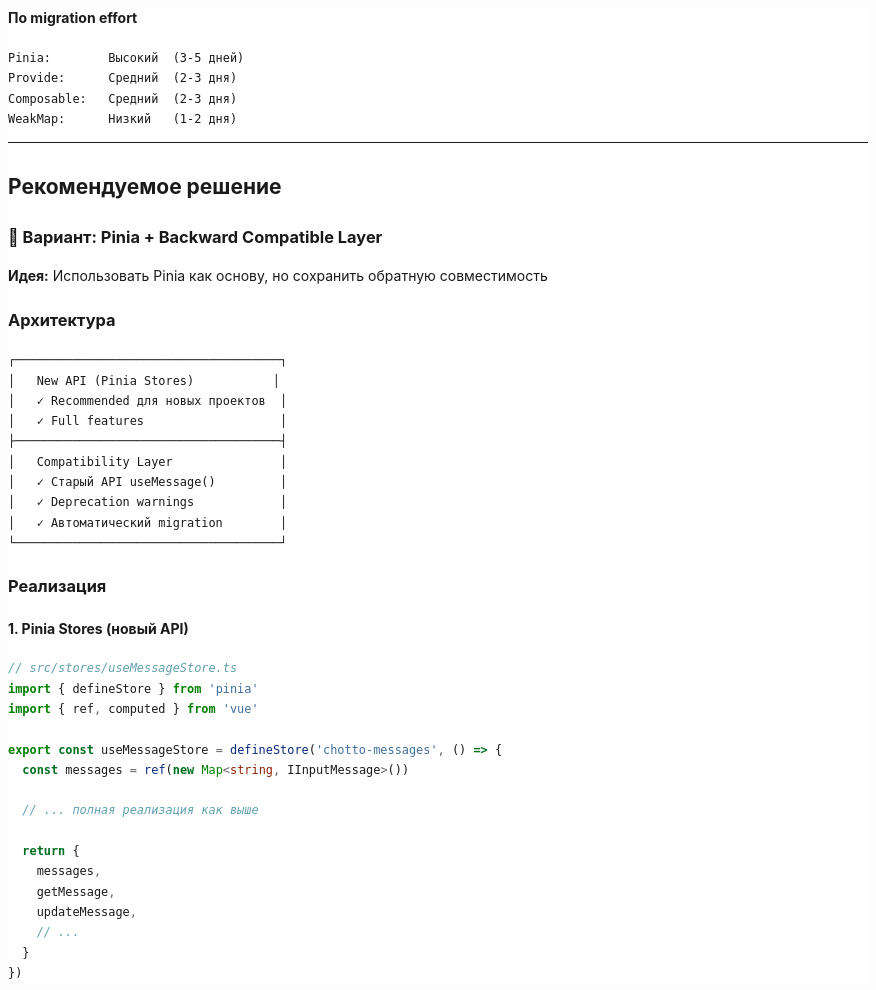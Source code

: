 #### По migration effort

```
Pinia:        Высокий  (3-5 дней)
Provide:      Средний  (2-3 дня)
Composable:   Средний  (2-3 дня)
WeakMap:      Низкий   (1-2 дня)
```

---

## Рекомендуемое решение

### 🎯 Вариант: **Pinia + Backward Compatible Layer**

**Идея:** Использовать Pinia как основу, но сохранить обратную совместимость

### Архитектура

```
┌─────────────────────────────────────┐
│   New API (Pinia Stores)           │
│   ✓ Recommended для новых проектов  │
│   ✓ Full features                   │
├─────────────────────────────────────┤
│   Compatibility Layer               │
│   ✓ Старый API useMessage()         │
│   ✓ Deprecation warnings            │
│   ✓ Автоматический migration        │
└─────────────────────────────────────┘
```

### Реализация

#### 1. Pinia Stores (новый API)

```typescript
// src/stores/useMessageStore.ts
import { defineStore } from 'pinia'
import { ref, computed } from 'vue'

export const useMessageStore = defineStore('chotto-messages', () => {
  const messages = ref(new Map<string, IInputMessage>())
  
  // ... полная реализация как выше
  
  return {
    messages,
    getMessage,
    updateMessage,
    // ...
  }
})
```
